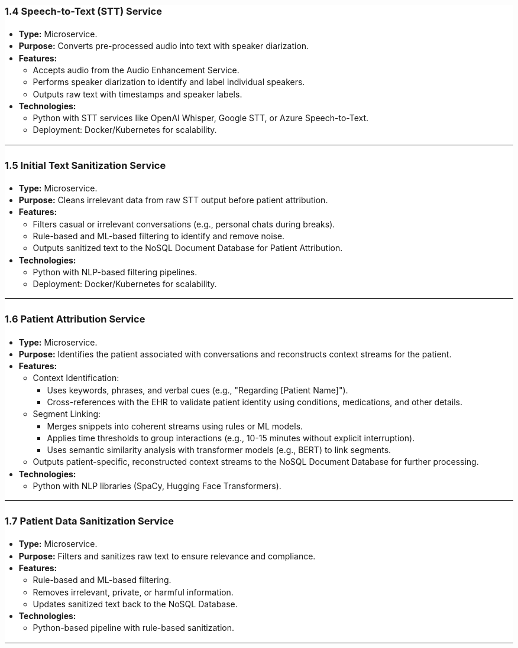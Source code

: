 
### **1.4 Speech-to-Text (STT) Service**
- **Type:** Microservice.  
- **Purpose:** Converts pre-processed audio into text with speaker diarization.  
- **Features:**
   - Accepts audio from the Audio Enhancement Service.  
   - Performs speaker diarization to identify and label individual speakers.  
   - Outputs raw text with timestamps and speaker labels.  
- **Technologies:**  
   - Python with STT services like OpenAI Whisper, Google STT, or Azure Speech-to-Text.  
   - Deployment: Docker/Kubernetes for scalability.  

---

### **1.5 Initial Text Sanitization Service**
- **Type:** Microservice.  
- **Purpose:** Cleans irrelevant data from raw STT output before patient attribution.  
- **Features:**
   - Filters casual or irrelevant conversations (e.g., personal chats during breaks).
   - Rule-based and ML-based filtering to identify and remove noise.
   - Outputs sanitized text to the NoSQL Document Database for Patient Attribution.
- **Technologies:**  
   - Python with NLP-based filtering pipelines.
   - Deployment: Docker/Kubernetes for scalability. 
---

### **1.6 Patient Attribution Service**
- **Type:** Microservice.  
- **Purpose:** Identifies the patient associated with conversations and reconstructs context streams for the patient.  
- **Features:**
   - Context Identification:
       - Uses keywords, phrases, and verbal cues (e.g., "Regarding [Patient Name]").
       - Cross-references with the EHR to validate patient identity using conditions, medications, and other details.
   - Segment Linking:
       - Merges snippets into coherent streams using rules or ML models.
       - Applies time thresholds to group interactions (e.g., 10-15 minutes without explicit interruption).
       - Uses semantic similarity analysis with transformer models (e.g., BERT) to link segments.
    - Outputs patient-specific, reconstructed context streams to the NoSQL Document Database for further processing. 
- **Technologies:**  
   - Python with NLP libraries (SpaCy, Hugging Face Transformers).  

---

### **1.7 Patient Data Sanitization Service**
- **Type:** Microservice.  
- **Purpose:** Filters and sanitizes raw text to ensure relevance and compliance.  
- **Features:**
   - Rule-based and ML-based filtering.  
   - Removes irrelevant, private, or harmful information.  
   - Updates sanitized text back to the NoSQL Database.  
- **Technologies:**  
   - Python-based pipeline with rule-based sanitization.  

---